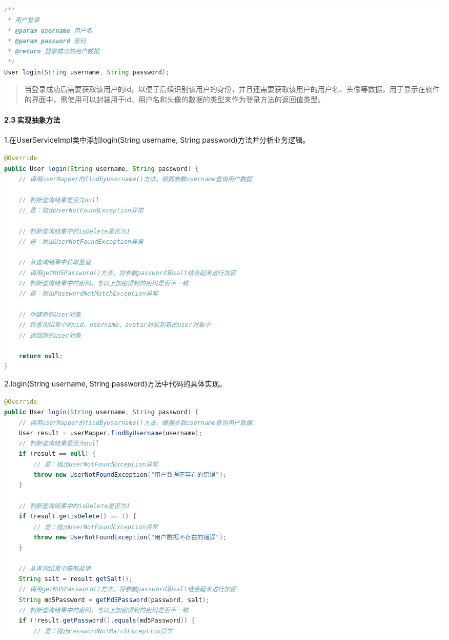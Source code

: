 ```java
/**
 * 用户登录
 * @param username 用户名
 * @param password 密码
 * @return 登录成功的用户数据
 */
User login(String username, String password);
```

> 当登录成功后需要获取该用户的id，以便于后续识别该用户的身份，并且还需要获取该用户的用户名、头像等数据，用于显示在软件的界面中，需使用可以封装用于id、用户名和头像的数据的类型来作为登录方法的返回值类型。

#### 2.3 实现抽象方法

1.在UserServiceImpl类中添加login(String username, String password)方法并分析业务逻辑。

```java
@Override
public User login(String username, String password) {
	// 调用userMapper的findByUsername()方法，根据参数username查询用户数据
	
	// 判断查询结果是否为null
	// 是：抛出UserNotFoundException异常
	
	// 判断查询结果中的isDelete是否为1
	// 是：抛出UserNotFoundException异常
	
	// 从查询结果中获取盐值
	// 调用getMd5Password()方法，将参数password和salt结合起来进行加密
	// 判断查询结果中的密码，与以上加密得到的密码是否不一致
	// 是：抛出PasswordNotMatchException异常
	
	// 创建新的User对象
	// 将查询结果中的uid、username、avatar封装到新的user对象中
	// 返回新的user对象
	
	return null;
}
```

2.login(String username, String password)方法中代码的具体实现。

```java
@Override
public User login(String username, String password) {
    // 调用userMapper的findByUsername()方法，根据参数username查询用户数据
    User result = userMapper.findByUsername(username);
    // 判断查询结果是否为null
    if (result == null) {
        // 是：抛出UserNotFoundException异常
        throw new UserNotFoundException("用户数据不存在的错误");
    }

    // 判断查询结果中的isDelete是否为1
    if (result.getIsDelete() == 1) {
        // 是：抛出UserNotFoundException异常
        throw new UserNotFoundException("用户数据不存在的错误");
    }

    // 从查询结果中获取盐值
    String salt = result.getSalt();
    // 调用getMd5Password()方法，将参数password和salt结合起来进行加密
    String md5Password = getMd5Password(password, salt);
    // 判断查询结果中的密码，与以上加密得到的密码是否不一致
    if (!result.getPassword().equals(md5Password)) {
        // 是：抛出PasswordNotMatchException异常
```